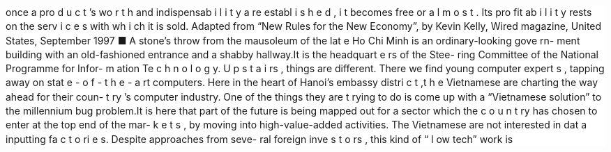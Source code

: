 once a pro d u c t ’s wo r t h
and indispensab i l i t y
a re establ i s h e d , i t
becomes free or
a l m o s t . Its pro fit ab i l i t y
rests on the serv i c e s
with wh i ch it is sold.
Adapted from “New
Rules for the New Economy”,
by Kevin Kelly, Wired
magazine, United States,
September 1997
■
A stone’s throw from the mausoleum of the lat e
Ho Chi Minh is an ordinary-looking gove rn-
ment building with an old-fashioned entrance
and a shabby hallway.It is the headquart e rs of the Stee-
ring Committee of the National Programme for Infor-
m ation Te c h n o l o g y. U p s t a i rs , things are different.
There we find young computer expert s , tapping away
on stat e - o f - t h e - a rt computers.
Here in the heart of Hanoi’s embassy distri c t ,t h e
Vietnamese are charting the way ahead for their coun-
t ry ’s computer industry. One of the things they are
t rying to do is come up with a “Vietnamese solution”
to the millennium bug problem.It is here that part of
the future is being mapped out for a sector which the
c o u n t ry has chosen to enter at the top end of the mar-
k e t s , by moving into high-value-added activities.
The Vietnamese are not interested in dat a
inputting fa c t o ri e s. Despite approaches from seve-
ral foreign inve s t o rs , this kind of “ l ow tech” work is
